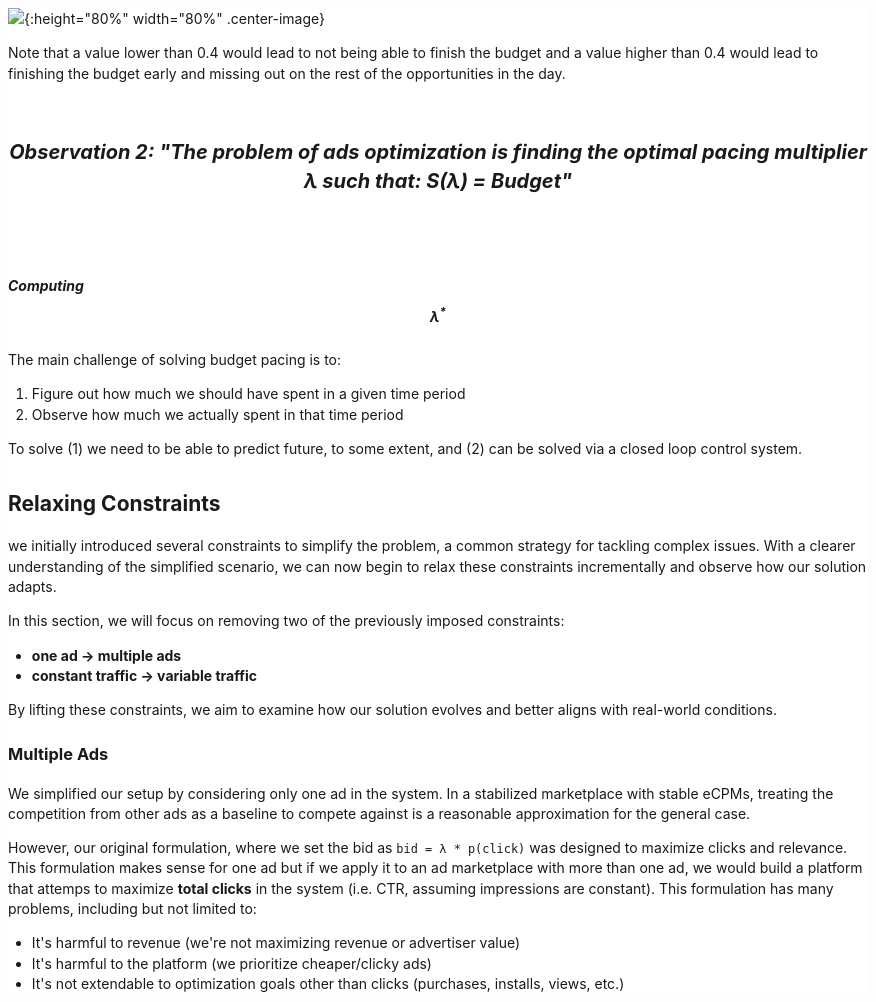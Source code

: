 ![]({{site.url}}/static/img/adsopt1/lam_opt.png){:height="80%" width="80%" .center-image}

Note that a value lower than 0.4 would lead to not being able to finish the budget and a value higher than 0.4 would 
lead to finishing the budget early and missing out on the rest of the opportunities in the day.

<br/>

<p style="text-align: center; font-size: 20px;"><b><i>Observation 2: "The problem of ads optimization is finding the 
optimal pacing multiplier λ such that: S(λ) = Budget"</i></b></p>

<br/>
<br/>



##### **Computing $$λ^*$$**

The main challenge of solving budget pacing is to:
1. Figure out how much we should have spent in a given time period
2. Observe how much we actually spent in that time period

To solve (1) we need to be able to predict future, to some extent, and (2) can be solved via a closed loop control 
system.


## Relaxing Constraints

we initially introduced several constraints to simplify the problem, a common strategy for tackling complex issues. With a clearer understanding of the simplified scenario, we can now begin to relax these constraints incrementally and observe how our solution adapts.

In this section, we will focus on removing two of the previously imposed constraints:

- **one ad -> multiple ads**
- **constant traffic -> variable traffic**

By lifting these constraints, we aim to examine how our solution evolves and better aligns with real-world conditions.


### Multiple Ads

We simplified our setup by considering only one ad in the system. In a stabilized marketplace with stable eCPMs, 
treating the competition from other ads as a baseline to compete against is a reasonable approximation for the general case.

However, our original formulation, where we set the bid as `bid = λ * p(click)` was designed to maximize clicks and 
relevance. This formulation makes sense for one ad but if we apply it to an ad marketplace with more than one ad, we 
would build a platform that attemps to maximize **total clicks** in the system (i.e. CTR, assuming impressions are 
constant). This formulation has many problems, including but not limited to:
- It's harmful to revenue (we're not maximizing revenue or advertiser value)
- It's harmful to the platform (we prioritize cheaper/clicky ads)
- It's not extendable to optimization goals other than clicks (purchases, installs, views, etc.) 
